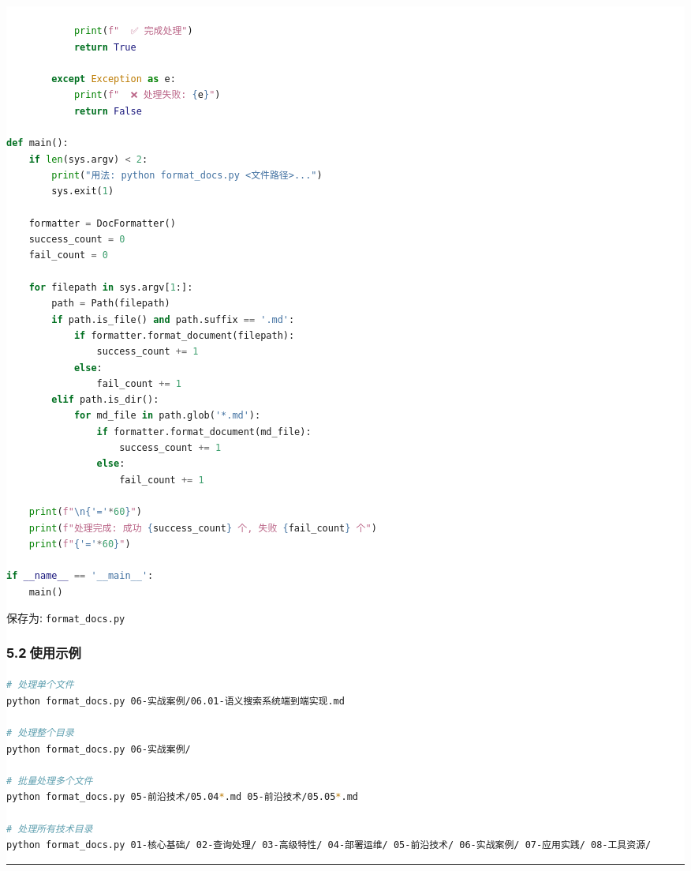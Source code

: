 ```python
            
            print(f"  ✅ 完成处理")
            return True
            
        except Exception as e:
            print(f"  ❌ 处理失败: {e}")
            return False

def main():
    if len(sys.argv) < 2:
        print("用法: python format_docs.py <文件路径>...")
        sys.exit(1)
    
    formatter = DocFormatter()
    success_count = 0
    fail_count = 0
    
    for filepath in sys.argv[1:]:
        path = Path(filepath)
        if path.is_file() and path.suffix == '.md':
            if formatter.format_document(filepath):
                success_count += 1
            else:
                fail_count += 1
        elif path.is_dir():
            for md_file in path.glob('*.md'):
                if formatter.format_document(md_file):
                    success_count += 1
                else:
                    fail_count += 1
    
    print(f"\n{'='*60}")
    print(f"处理完成: 成功 {success_count} 个, 失败 {fail_count} 个")
    print(f"{'='*60}")

if __name__ == '__main__':
    main()
```

保存为: `format_docs.py`

### 5.2 使用示例

```bash
# 处理单个文件
python format_docs.py 06-实战案例/06.01-语义搜索系统端到端实现.md

# 处理整个目录
python format_docs.py 06-实战案例/

# 批量处理多个文件
python format_docs.py 05-前沿技术/05.04*.md 05-前沿技术/05.05*.md

# 处理所有技术目录
python format_docs.py 01-核心基础/ 02-查询处理/ 03-高级特性/ 04-部署运维/ 05-前沿技术/ 06-实战案例/ 07-应用实践/ 08-工具资源/
```

---